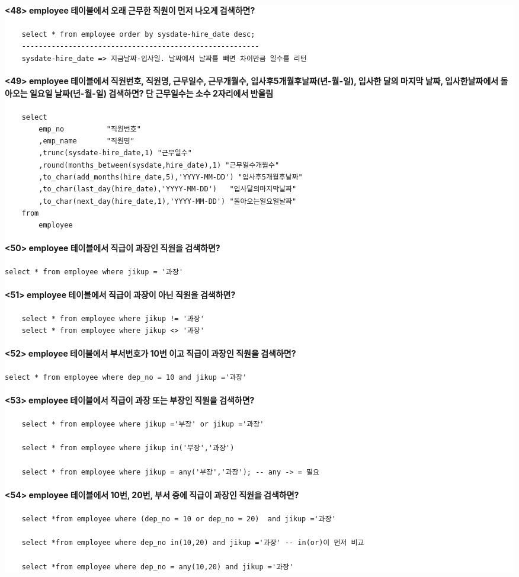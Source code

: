 #### <48> employee 테이블에서 오래 근무한 직원이 먼저 나오게 검색하면?
```
	select * from employee order by sysdate-hire_date desc;
	--------------------------------------------------------
	sysdate-hire_date => 지금날짜-입사일. 날짜에서 날짜를 빼면 차이만큼 일수를 리턴
```

#### <49> employee 테이블에서 직원번호, 직원명, 근무일수, 근무개월수, 입사후5개월후날짜(년-월-일), 입사한 달의 마지막 날짜, 입사한날짜에서 돌아오는 일요일 날짜(년-월-일) 검색하면? 단 근무일수는 소수 2자리에서 반올림
```
	select
		emp_no			"직원번호"
		,emp_name		"직원명"	
		,trunc(sysdate-hire_date,1)	"근무일수"
		,round(months_between(sysdate,hire_date),1)	"근무일수개월수"
		,to_char(add_months(hire_date,5),'YYYY-MM-DD') "입사후5개월후날짜"
		,to_char(last_day(hire_date),'YYYY-MM-DD')   "입사달의마지막날짜"
		,to_char(next_day(hire_date,1),'YYYY-MM-DD') "돌아오는일요일날짜"
	from
		employee
```

#### <50> employee 테이블에서 직급이 과장인 직원을 검색하면?
```
select * from employee where jikup = '과장'
```

#### <51> employee 테이블에서 직급이 과장이 아닌 직원을 검색하면?
```
	select * from employee where jikup != '과장'
	select * from employee where jikup <> '과장'
```

#### <52> employee 테이블에서 부서번호가 10번 이고 직급이 과장인 직원을 검색하면?
```
select * from employee where dep_no = 10 and jikup ='과장'
```

#### <53> employee 테이블에서 직급이 과장 또는 부장인 직원을 검색하면?
```
	select * from employee where jikup ='부장' or jikup ='과장'
	      
	select * from employee where jikup in('부장','과장') 
	
	select * from employee where jikup = any('부장','과장'); -- any -> = 필요
```

#### <54> employee 테이블에서 10번, 20번, 부서 중에 직급이 과장인 직원을 검색하면?
```
	select *from employee where (dep_no = 10 or dep_no = 20)  and jikup ='과장'

	select *from employee where dep_no in(10,20) and jikup ='과장' -- in(or)이 먼저 비교

	select *from employee where dep_no = any(10,20) and jikup ='과장' 
```

